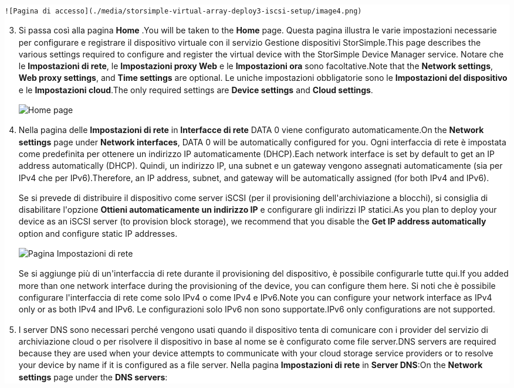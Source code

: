     ![Pagina di accesso](./media/storsimple-virtual-array-deploy3-iscsi-setup/image4.png)
3. <span data-ttu-id="3ab84-135">Si passa così alla pagina **Home** .</span><span class="sxs-lookup"><span data-stu-id="3ab84-135">You will be taken to the **Home** page.</span></span> <span data-ttu-id="3ab84-136">Questa pagina illustra le varie impostazioni necessarie per configurare e registrare il dispositivo virtuale con il servizio Gestione dispositivi StorSimple.</span><span class="sxs-lookup"><span data-stu-id="3ab84-136">This page describes the various settings required to configure and register the virtual device with the StorSimple Device Manager service.</span></span> <span data-ttu-id="3ab84-137">Notare che le **Impostazioni di rete**, le **Impostazioni proxy Web** e le **Impostazioni ora** sono facoltative.</span><span class="sxs-lookup"><span data-stu-id="3ab84-137">Note that the **Network settings**, **Web proxy settings**, and **Time settings** are optional.</span></span> <span data-ttu-id="3ab84-138">Le uniche impostazioni obbligatorie sono le **Impostazioni del dispositivo** e le **Impostazioni cloud**.</span><span class="sxs-lookup"><span data-stu-id="3ab84-138">The only required settings are **Device settings** and **Cloud settings**.</span></span>
   
    ![Home page](./media/storsimple-virtual-array-deploy3-iscsi-setup/image5.png)
4. <span data-ttu-id="3ab84-140">Nella pagina delle **Impostazioni di rete** in **Interfacce di rete** DATA 0 viene configurato automaticamente.</span><span class="sxs-lookup"><span data-stu-id="3ab84-140">On the **Network settings** page under **Network interfaces**, DATA 0 will be automatically configured for you.</span></span> <span data-ttu-id="3ab84-141">Ogni interfaccia di rete è impostata come predefinita per ottenere un indirizzo IP automaticamente (DHCP).</span><span class="sxs-lookup"><span data-stu-id="3ab84-141">Each network interface is set by default to get an IP address automatically (DHCP).</span></span> <span data-ttu-id="3ab84-142">Quindi, un indirizzo IP, una subnet e un gateway vengono assegnati automaticamente (sia per IPv4 che per IPv6).</span><span class="sxs-lookup"><span data-stu-id="3ab84-142">Therefore, an IP address, subnet, and gateway will be automatically assigned (for both IPv4 and IPv6).</span></span>
   
    <span data-ttu-id="3ab84-143">Se si prevede di distribuire il dispositivo come server iSCSI (per il provisioning dell'archiviazione a blocchi), si consiglia di disabilitare l'opzione **Ottieni automaticamente un indirizzo IP** e configurare gli indirizzi IP statici.</span><span class="sxs-lookup"><span data-stu-id="3ab84-143">As you plan to deploy your device as an iSCSI server (to provision block storage), we recommend that you disable the **Get IP address automatically** option and configure static IP addresses.</span></span>
   
    ![Pagina Impostazioni di rete](./media/storsimple-virtual-array-deploy3-iscsi-setup/image6.png)
   
    <span data-ttu-id="3ab84-145">Se si aggiunge più di un'interfaccia di rete durante il provisioning del dispositivo, è possibile configurarle tutte qui.</span><span class="sxs-lookup"><span data-stu-id="3ab84-145">If you added more than one network interface during the provisioning of the device, you can configure them here.</span></span> <span data-ttu-id="3ab84-146">Si noti che è possibile configurare l'interfaccia di rete come solo IPv4 o come IPv4 e IPv6.</span><span class="sxs-lookup"><span data-stu-id="3ab84-146">Note you can configure your network interface as IPv4 only or as both IPv4 and IPv6.</span></span> <span data-ttu-id="3ab84-147">Le configurazioni solo IPv6 non sono supportate.</span><span class="sxs-lookup"><span data-stu-id="3ab84-147">IPv6 only configurations are not supported.</span></span>
5. <span data-ttu-id="3ab84-148">I server DNS sono necessari perché vengono usati quando il dispositivo tenta di comunicare con i provider del servizio di archiviazione cloud o per risolvere il dispositivo in base al nome se è configurato come file server.</span><span class="sxs-lookup"><span data-stu-id="3ab84-148">DNS servers are required because they are used when your device attempts to communicate with your cloud storage service providers or to resolve your device by name if it is configured as a file server.</span></span> <span data-ttu-id="3ab84-149">Nella pagina **Impostazioni di rete** in **Server DNS**:</span><span class="sxs-lookup"><span data-stu-id="3ab84-149">On the **Network settings** page under the **DNS servers**:</span></span>
   